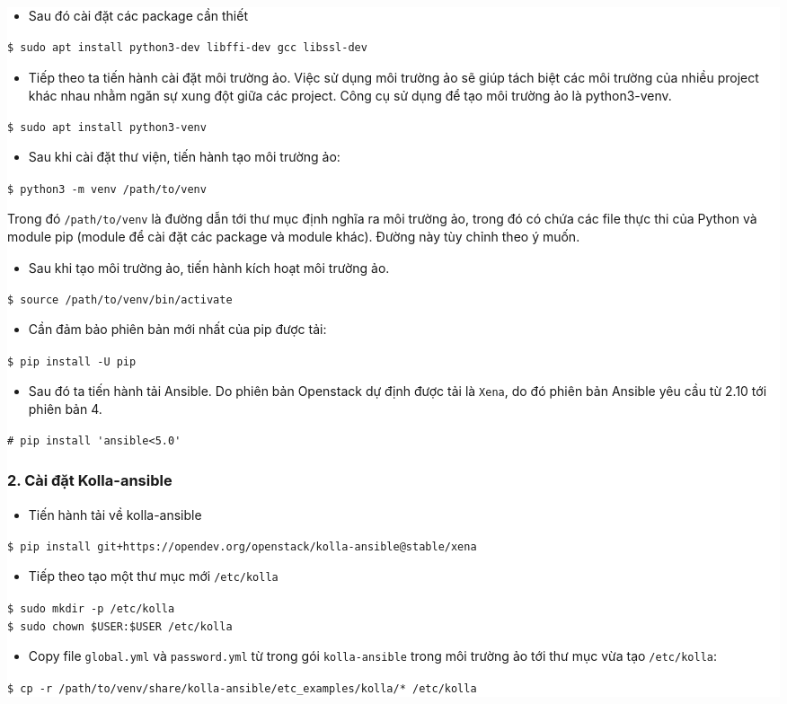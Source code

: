 - Sau đó cài đặt các package cần thiết

```
$ sudo apt install python3-dev libffi-dev gcc libssl-dev
```

- Tiếp theo ta tiến hành cài đặt môi trường ảo. Việc sử dụng môi trường ảo sẽ giúp tách biệt các môi trường của nhiều project khác nhau nhằm ngăn sự xung đột giữa các project. Công cụ sử dụng để tạo môi trường ảo là python3-venv.

```
$ sudo apt install python3-venv
```

- Sau khi cài đặt thư viện, tiến hành tạo môi trường ảo:

```
$ python3 -m venv /path/to/venv
```

Trong đó `/path/to/venv` là đường dẫn tới thư mục định nghĩa ra môi trường ảo, trong đó có chứa các file thực thi của Python và module pip (module để cài đặt các package và module khác). Đường này tùy chỉnh theo ý muốn.

- Sau khi tạo môi trường ảo, tiến hành kích hoạt môi trường ảo. 

```
$ source /path/to/venv/bin/activate      
```

- Cần đảm bảo phiên bản mới nhất của pip được tải: 

```
$ pip install -U pip
```

- Sau đó ta tiến hành tải Ansible. Do phiên bản Openstack dự định được tải là `Xena`, do đó phiên bản Ansible yêu cầu từ 2.10 tới phiên bản 4.

```
# pip install 'ansible<5.0'
```

### 2. Cài đặt Kolla-ansible

- Tiến hành tải về kolla-ansible

```
$ pip install git+https://opendev.org/openstack/kolla-ansible@stable/xena
```

- Tiếp theo tạo một thư mục mới `/etc/kolla`

```
$ sudo mkdir -p /etc/kolla
$ sudo chown $USER:$USER /etc/kolla
```

- Copy file `global.yml` và `password.yml` từ trong gói `kolla-ansible` trong môi trường ảo tới thư mục vừa tạo `/etc/kolla`:

```
$ cp -r /path/to/venv/share/kolla-ansible/etc_examples/kolla/* /etc/kolla
```
